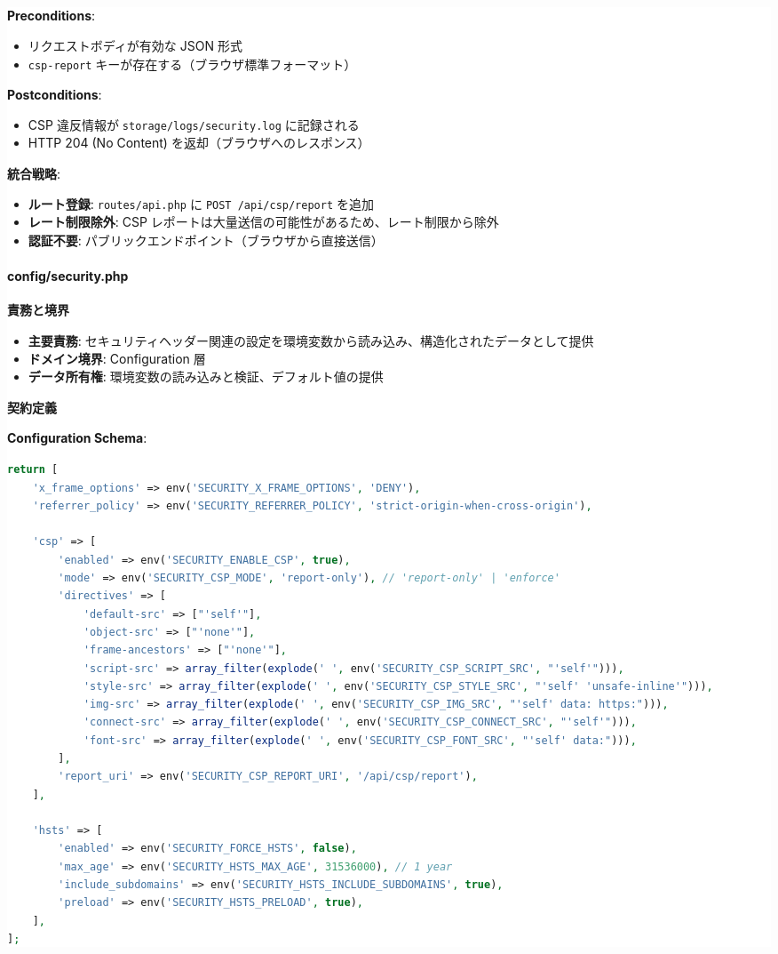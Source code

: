 **Preconditions**:
- リクエストボディが有効な JSON 形式
- `csp-report` キーが存在する（ブラウザ標準フォーマット）

**Postconditions**:
- CSP 違反情報が `storage/logs/security.log` に記録される
- HTTP 204 (No Content) を返却（ブラウザへのレスポンス）

**統合戦略**:
- **ルート登録**: `routes/api.php` に `POST /api/csp/report` を追加
- **レート制限除外**: CSP レポートは大量送信の可能性があるため、レート制限から除外
- **認証不要**: パブリックエンドポイント（ブラウザから直接送信）

#### config/security.php

**責務と境界**
- **主要責務**: セキュリティヘッダー関連の設定を環境変数から読み込み、構造化されたデータとして提供
- **ドメイン境界**: Configuration 層
- **データ所有権**: 環境変数の読み込みと検証、デフォルト値の提供

**契約定義**

**Configuration Schema**:
```php
return [
    'x_frame_options' => env('SECURITY_X_FRAME_OPTIONS', 'DENY'),
    'referrer_policy' => env('SECURITY_REFERRER_POLICY', 'strict-origin-when-cross-origin'),

    'csp' => [
        'enabled' => env('SECURITY_ENABLE_CSP', true),
        'mode' => env('SECURITY_CSP_MODE', 'report-only'), // 'report-only' | 'enforce'
        'directives' => [
            'default-src' => ["'self'"],
            'object-src' => ["'none'"],
            'frame-ancestors' => ["'none'"],
            'script-src' => array_filter(explode(' ', env('SECURITY_CSP_SCRIPT_SRC', "'self'"))),
            'style-src' => array_filter(explode(' ', env('SECURITY_CSP_STYLE_SRC', "'self' 'unsafe-inline'"))),
            'img-src' => array_filter(explode(' ', env('SECURITY_CSP_IMG_SRC', "'self' data: https:"))),
            'connect-src' => array_filter(explode(' ', env('SECURITY_CSP_CONNECT_SRC', "'self'"))),
            'font-src' => array_filter(explode(' ', env('SECURITY_CSP_FONT_SRC', "'self' data:"))),
        ],
        'report_uri' => env('SECURITY_CSP_REPORT_URI', '/api/csp/report'),
    ],

    'hsts' => [
        'enabled' => env('SECURITY_FORCE_HSTS', false),
        'max_age' => env('SECURITY_HSTS_MAX_AGE', 31536000), // 1 year
        'include_subdomains' => env('SECURITY_HSTS_INCLUDE_SUBDOMAINS', true),
        'preload' => env('SECURITY_HSTS_PRELOAD', true),
    ],
];
```
